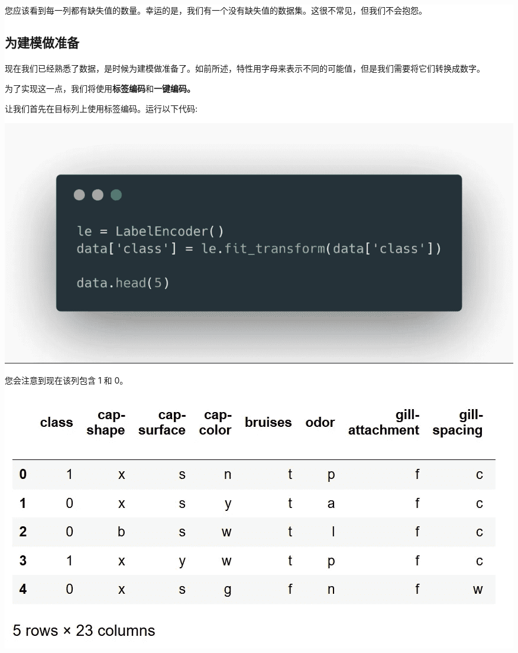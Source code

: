 您应该看到每一列都有缺失值的数量。幸运的是，我们有一个没有缺失值的数据集。这很不常见，但我们不会抱怨。

## 为建模做准备

现在我们已经熟悉了数据，是时候为建模做准备了。如前所述，特性用字母来表示不同的可能值，但是我们需要将它们转换成数字。

为了实现这一点，我们将使用**标签编码**和**一键编码。**

让我们首先在目标列上使用标签编码。运行以下代码:

![](img/b3f5408a948004008c9cfdf5035531bb.png)

您会注意到现在该列包含 1 和 0。

![](img/7f583d51dd75dede4dc793299b3f0c11.png)
